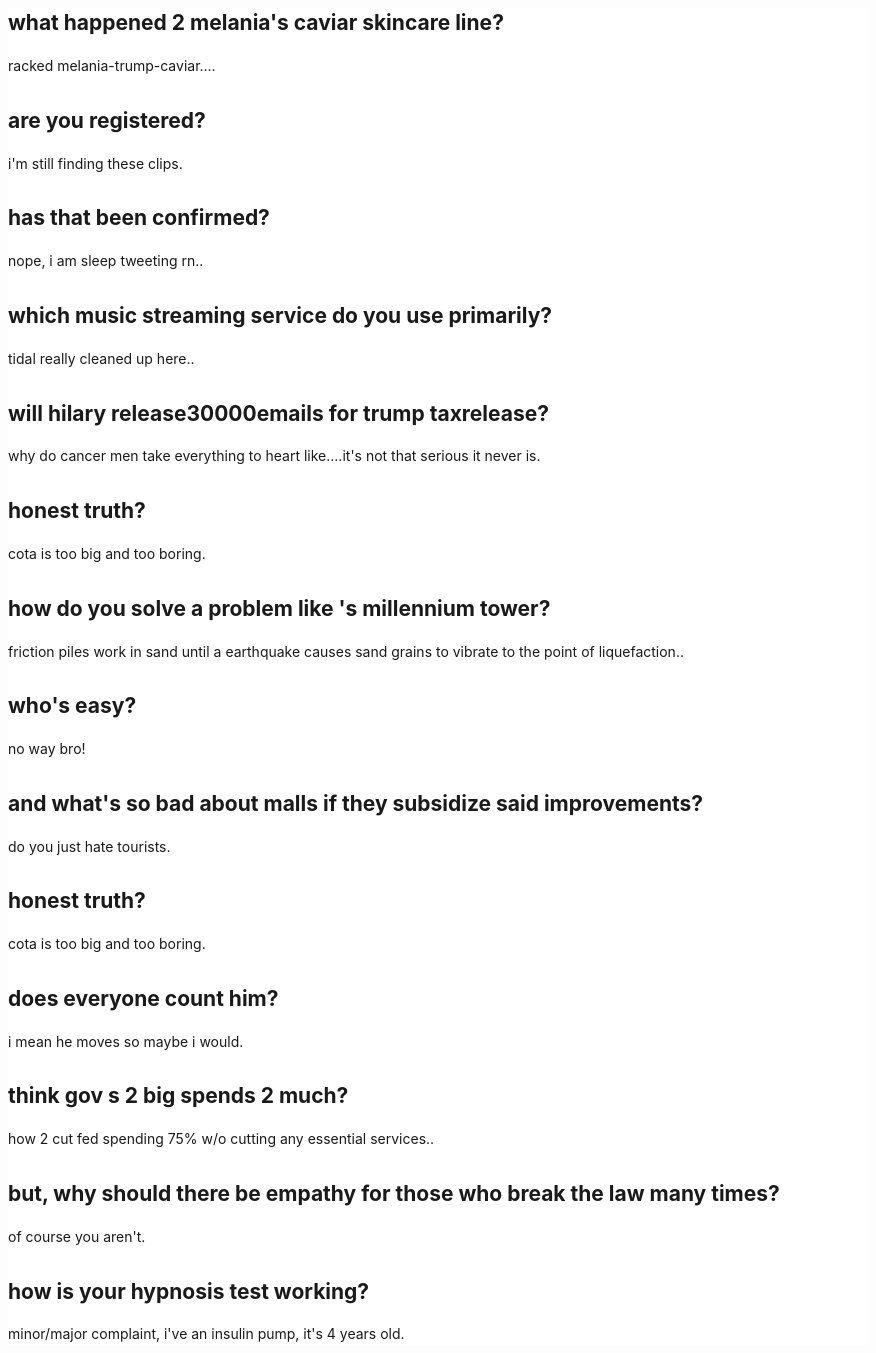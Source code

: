 ## what happened 2 melania's caviar skincare line?
racked melania-trump-caviar....

## are you registered?
i'm still finding these clips.

## has that been confirmed?
nope, i am sleep tweeting rn..

## which music streaming service do you use primarily?
tidal really cleaned up here..

## will hilary release30000emails for trump taxrelease?
why do cancer men take everything to heart like....it's not that serious it never is.

## honest truth?
cota is too big and too boring.

## how do you solve a problem like 's millennium tower?
friction piles work in sand until a earthquake causes sand grains to vibrate to the point of liquefaction..

## who's easy?
no way bro!

## and what's so bad about malls if they subsidize said improvements?
do you just hate tourists.

## honest truth?
cota is too big and too boring.

## does everyone count him?
i mean he moves so maybe i would.

## think gov s 2 big  spends 2 much?
how 2 cut fed spending 75% w/o cutting any essential services..

## but, why should there be empathy for those who break the law many times?
of course you aren't.

## how is your hypnosis test working?
minor/major complaint, i've an insulin pump,  it's 4 years old.

